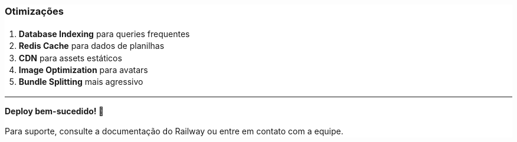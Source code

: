 ### Otimizações
1. **Database Indexing** para queries frequentes
2. **Redis Cache** para dados de planilhas
3. **CDN** para assets estáticos
4. **Image Optimization** para avatars
5. **Bundle Splitting** mais agressivo

---

**Deploy bem-sucedido! 🎉**

Para suporte, consulte a documentação do Railway ou entre em contato com a equipe.

